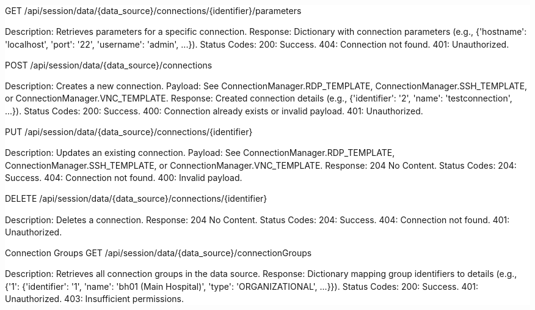 

GET /api/session/data/{data_source}/connections/{identifier}/parameters

Description: Retrieves parameters for a specific connection.
Response: Dictionary with connection parameters (e.g., {'hostname': 'localhost', 'port': '22', 'username': 'admin', ...}).
Status Codes:
200: Success.
404: Connection not found.
401: Unauthorized.



POST /api/session/data/{data_source}/connections

Description: Creates a new connection.
Payload: See ConnectionManager.RDP_TEMPLATE, ConnectionManager.SSH_TEMPLATE, or ConnectionManager.VNC_TEMPLATE.
Response: Created connection details (e.g., {'identifier': '2', 'name': 'testconnection', ...}).
Status Codes:
200: Success.
400: Connection already exists or invalid payload.
401: Unauthorized.



PUT /api/session/data/{data_source}/connections/{identifier}

Description: Updates an existing connection.
Payload: See ConnectionManager.RDP_TEMPLATE, ConnectionManager.SSH_TEMPLATE, or ConnectionManager.VNC_TEMPLATE.
Response: 204 No Content.
Status Codes:
204: Success.
404: Connection not found.
400: Invalid payload.



DELETE /api/session/data/{data_source}/connections/{identifier}

Description: Deletes a connection.
Response: 204 No Content.
Status Codes:
204: Success.
404: Connection not found.
401: Unauthorized.



Connection Groups
GET /api/session/data/{data_source}/connectionGroups

Description: Retrieves all connection groups in the data source.
Response: Dictionary mapping group identifiers to details (e.g., {'1': {'identifier': '1', 'name': 'bh01 (Main Hospital)', 'type': 'ORGANIZATIONAL', ...}}).
Status Codes:
200: Success.
401: Unauthorized.
403: Insufficient permissions.
